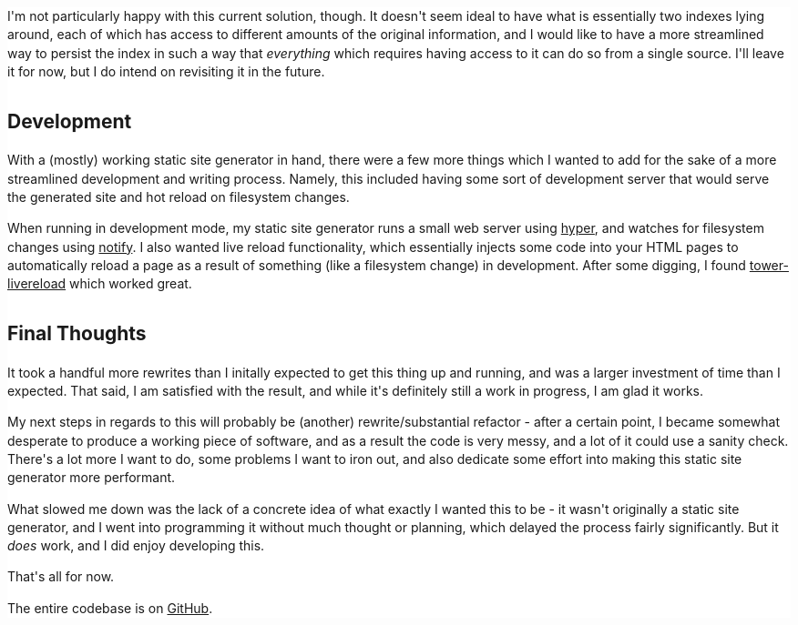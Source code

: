I'm not particularly happy with this current solution, though. It doesn't seem ideal to have what is essentially two indexes lying around, each of which has access to different amounts of the original information, and I would like to have a more streamlined way to persist the index in such a way that *everything* which requires having access to it can do so from a single source. I'll leave it for now, but I do intend on revisiting it in the future.

## Development

With a (mostly) working static site generator in hand, there were a few more things which I wanted to add for the sake of a more streamlined development and writing process. Namely, this included having some sort of development server that would serve the generated site and hot reload on filesystem changes.

When running in development mode, my static site generator runs a small web server using [hyper](https://lib.rs/crates/hyper), and watches for filesystem changes using [notify](https://lib.rs/crates/notify). I also wanted live reload functionality, which essentially injects some code into your HTML pages to automatically reload a page as a result of something (like a filesystem change) in development. After some digging, I found [tower-livereload](https://lib.rs/crates/tower-livereload) which worked great.

## Final Thoughts
It took a handful more rewrites than I initally expected to get this thing up and running, and was a larger investment of time than I expected. That said, I am satisfied with the result, and while it's definitely still a work in progress, I am glad it works.

My next steps in regards to this will probably be (another) rewrite/substantial refactor - after a certain point, I became somewhat desperate to produce a working piece of software, and as a result the code is very messy, and a lot of it could use a sanity check. There's a lot more I want to do, some problems I want to iron out, and also dedicate some effort into making this static site generator more performant.

What slowed me down was the lack of a concrete idea of what exactly I wanted this to be - it wasn't originally a static site generator, and I went into programming it without much thought or planning, which delayed the process fairly significantly. But it *does* 
work, and I did enjoy developing this.

That's all for now.

The entire codebase is on [GitHub](https://github.com/AbooMinister25/blog/).